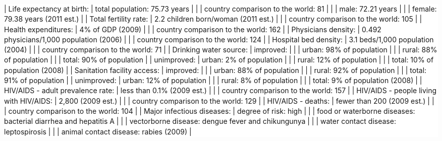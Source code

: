 | Life expectancy at birth: | total population: 75.73 years |
| | country comparison to the world: 81 |
| | male: 72.21 years |
| | female: 79.38 years (2011 est.) |
| Total fertility rate: | 2.2 children born/woman (2011 est.) |
| | country comparison to the world: 105 |
| Health expenditures: | 4% of GDP (2009) |
| | country comparison to the world: 162 |
| Physicians density: | 0.492 physicians/1,000 population (2006) |
| | country comparison to the world: 124 |
| Hospital bed density: | 3.1 beds/1,000 population (2004) |
| | country comparison to the world: 71 |
| Drinking water source: | improved: |
| | urban: 98% of population |
| | rural: 88% of population |
| | total: 90% of population |
| unimproved: | urban: 2% of population |
| | rural: 12% of population |
| | total: 10% of population (2008) |
| Sanitation facility access: | improved: |
| | urban: 88% of population |
| | rural: 92% of population |
| | total: 91% of population |
| unimproved: | urban: 12% of population |
| | rural: 8% of population |
| | total: 9% of population (2008) |
| HIV/AIDS - adult prevalence rate: | less than 0.1% (2009 est.) |
| | country comparison to the world: 157 |
| HIV/AIDS - people living with HIV/AIDS: | 2,800 (2009 est.) |
| | country comparison to the world: 129 |
| HIV/AIDS - deaths: | fewer than 200 (2009 est.) |
| | country comparison to the world: 104 |
| Major infectious diseases: | degree of risk: high |
| | food or waterborne diseases: bacterial diarrhea and hepatitis A |
| | vectorborne disease: dengue fever and chikungunya |
| | water contact disease: leptospirosis |
| | animal contact disease: rabies (2009) |